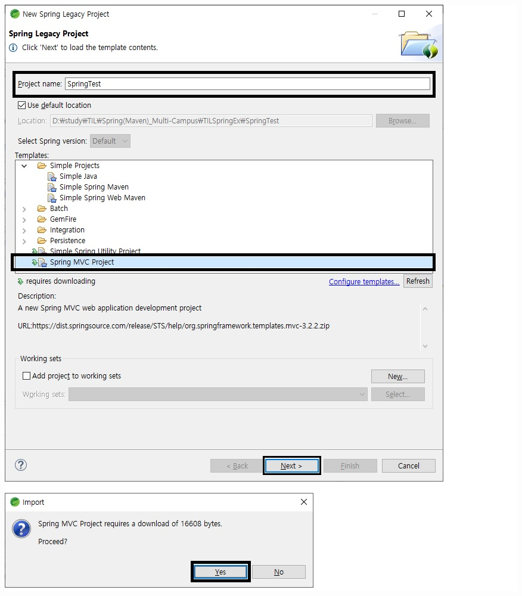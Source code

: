   <p><img src="../img/22_03_07/ProjectName.jpg"></p>
  <p><img src="../img/22_03_07/MVCDownload.jpg"></p>